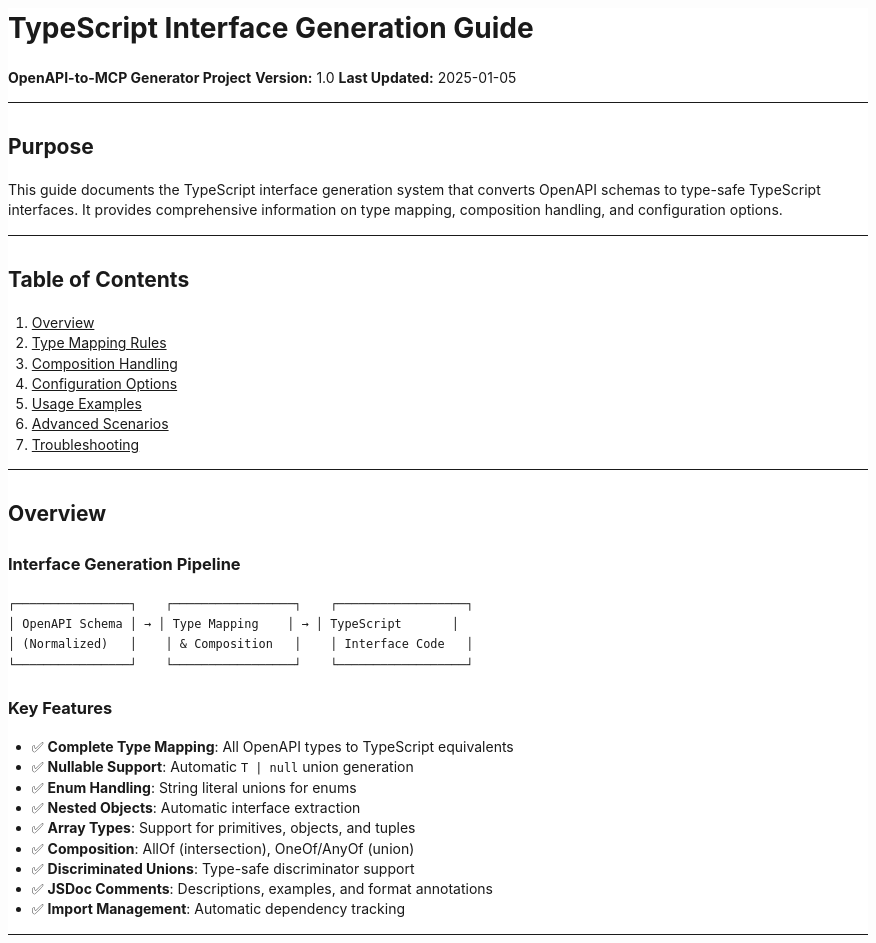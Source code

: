 # TypeScript Interface Generation Guide

**OpenAPI-to-MCP Generator Project**
**Version:** 1.0
**Last Updated:** 2025-01-05

---

## Purpose

This guide documents the TypeScript interface generation system that converts OpenAPI schemas to type-safe TypeScript interfaces. It provides comprehensive information on type mapping, composition handling, and configuration options.

---

## Table of Contents

1. [Overview](#overview)
2. [Type Mapping Rules](#type-mapping-rules)
3. [Composition Handling](#composition-handling)
4. [Configuration Options](#configuration-options)
5. [Usage Examples](#usage-examples)
6. [Advanced Scenarios](#advanced-scenarios)
7. [Troubleshooting](#troubleshooting)

---

## Overview

### Interface Generation Pipeline

```
┌────────────────┐    ┌─────────────────┐    ┌──────────────────┐
│ OpenAPI Schema │ → │ Type Mapping    │ → │ TypeScript       │
│ (Normalized)   │    │ & Composition   │    │ Interface Code   │
└────────────────┘    └─────────────────┘    └──────────────────┘
```

### Key Features

- ✅ **Complete Type Mapping**: All OpenAPI types to TypeScript equivalents
- ✅ **Nullable Support**: Automatic `T | null` union generation
- ✅ **Enum Handling**: String literal unions for enums
- ✅ **Nested Objects**: Automatic interface extraction
- ✅ **Array Types**: Support for primitives, objects, and tuples
- ✅ **Composition**: AllOf (intersection), OneOf/AnyOf (union)
- ✅ **Discriminated Unions**: Type-safe discriminator support
- ✅ **JSDoc Comments**: Descriptions, examples, and format annotations
- ✅ **Import Management**: Automatic dependency tracking

---